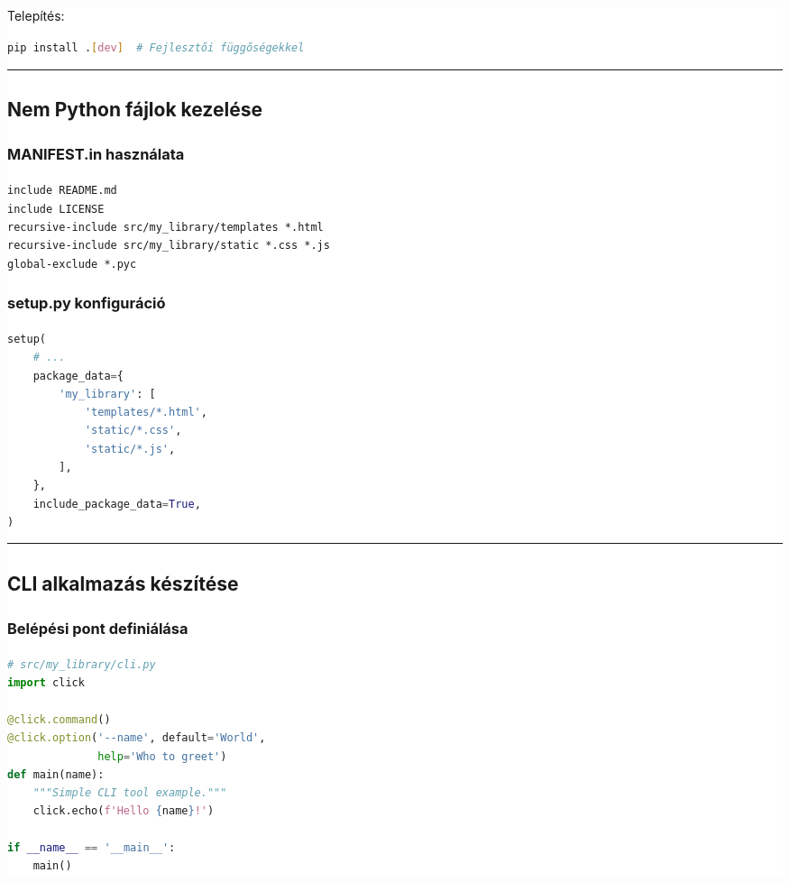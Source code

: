 Telepítés:
```bash
pip install .[dev]  # Fejlesztői függőségekkel
```

---

## Nem Python fájlok kezelése

### MANIFEST.in használata

```
include README.md
include LICENSE
recursive-include src/my_library/templates *.html
recursive-include src/my_library/static *.css *.js
global-exclude *.pyc
```

### setup.py konfiguráció

```python
setup(
    # ...
    package_data={
        'my_library': [
            'templates/*.html',
            'static/*.css',
            'static/*.js',
        ],
    },
    include_package_data=True,
)
```

---

## CLI alkalmazás készítése

### Belépési pont definiálása

```python
# src/my_library/cli.py
import click

@click.command()
@click.option('--name', default='World',
              help='Who to greet')
def main(name):
    """Simple CLI tool example."""
    click.echo(f'Hello {name}!')

if __name__ == '__main__':
    main()
```
